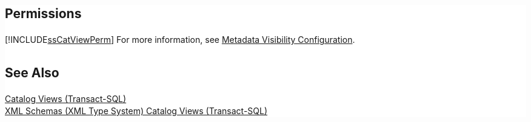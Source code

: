 ## Permissions  
 [!INCLUDE[ssCatViewPerm](../../includes/sscatviewperm-md.md)] For more information, see [Metadata Visibility Configuration](../../relational-databases/security/metadata-visibility-configuration.md).  
  
## See Also  
 [Catalog Views &#40;Transact-SQL&#41;](../../relational-databases/system-catalog-views/catalog-views-transact-sql.md)   
 [XML Schemas &#40;XML Type System&#41; Catalog Views &#40;Transact-SQL&#41;](../../relational-databases/system-catalog-views/xml-schemas-xml-type-system-catalog-views-transact-sql.md)  
  
  
